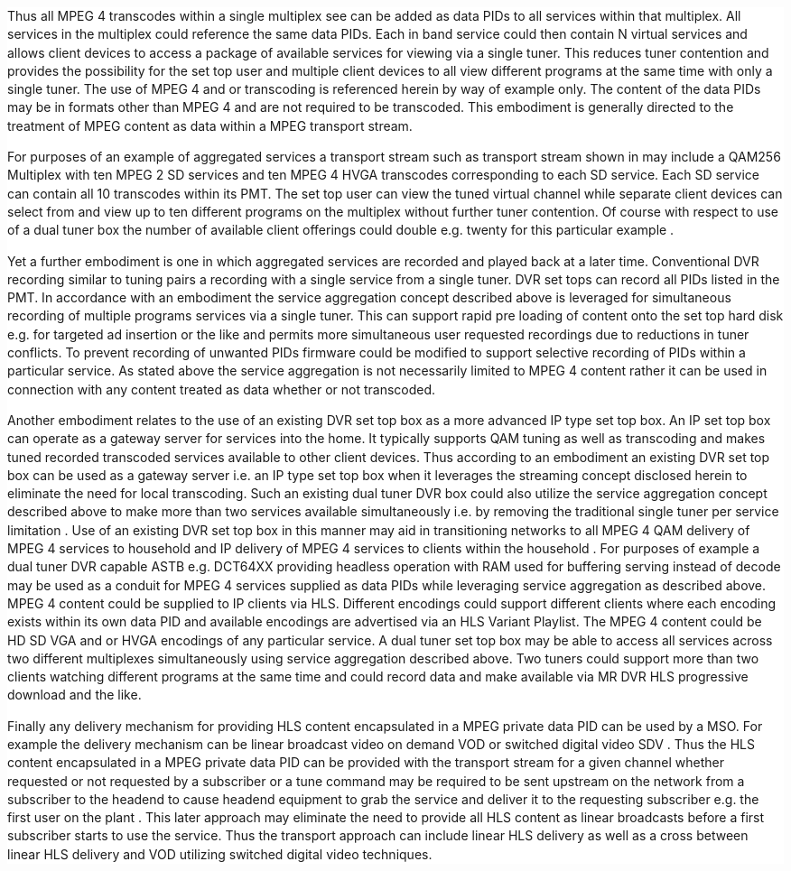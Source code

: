Thus all MPEG 4 transcodes within a single multiplex see can be added as data PIDs to all services within that multiplex. All services in the multiplex could reference the same data PIDs. Each in band service could then contain N virtual services and allows client devices to access a package of available services for viewing via a single tuner. This reduces tuner contention and provides the possibility for the set top user and multiple client devices to all view different programs at the same time with only a single tuner. The use of MPEG 4 and or transcoding is referenced herein by way of example only. The content of the data PIDs may be in formats other than MPEG 4 and are not required to be transcoded. This embodiment is generally directed to the treatment of MPEG content as data within a MPEG transport stream.

For purposes of an example of aggregated services a transport stream such as transport stream shown in may include a QAM256 Multiplex with ten MPEG 2 SD services and ten MPEG 4 HVGA transcodes corresponding to each SD service. Each SD service can contain all 10 transcodes within its PMT. The set top user can view the tuned virtual channel while separate client devices can select from and view up to ten different programs on the multiplex without further tuner contention. Of course with respect to use of a dual tuner box the number of available client offerings could double e.g. twenty for this particular example .

Yet a further embodiment is one in which aggregated services are recorded and played back at a later time. Conventional DVR recording similar to tuning pairs a recording with a single service from a single tuner. DVR set tops can record all PIDs listed in the PMT. In accordance with an embodiment the service aggregation concept described above is leveraged for simultaneous recording of multiple programs services via a single tuner. This can support rapid pre loading of content onto the set top hard disk e.g. for targeted ad insertion or the like and permits more simultaneous user requested recordings due to reductions in tuner conflicts. To prevent recording of unwanted PIDs firmware could be modified to support selective recording of PIDs within a particular service. As stated above the service aggregation is not necessarily limited to MPEG 4 content rather it can be used in connection with any content treated as data whether or not transcoded.

Another embodiment relates to the use of an existing DVR set top box as a more advanced IP type set top box. An IP set top box can operate as a gateway server for services into the home. It typically supports QAM tuning as well as transcoding and makes tuned recorded transcoded services available to other client devices. Thus according to an embodiment an existing DVR set top box can be used as a gateway server i.e. an IP type set top box when it leverages the streaming concept disclosed herein to eliminate the need for local transcoding. Such an existing dual tuner DVR box could also utilize the service aggregation concept described above to make more than two services available simultaneously i.e. by removing the traditional single tuner per service limitation . Use of an existing DVR set top box in this manner may aid in transitioning networks to all MPEG 4 QAM delivery of MPEG 4 services to household and IP delivery of MPEG 4 services to clients within the household . For purposes of example a dual tuner DVR capable ASTB e.g. DCT64XX providing headless operation with RAM used for buffering serving instead of decode may be used as a conduit for MPEG 4 services supplied as data PIDs while leveraging service aggregation as described above. MPEG 4 content could be supplied to IP clients via HLS. Different encodings could support different clients where each encoding exists within its own data PID and available encodings are advertised via an HLS Variant Playlist. The MPEG 4 content could be HD SD VGA and or HVGA encodings of any particular service. A dual tuner set top box may be able to access all services across two different multiplexes simultaneously using service aggregation described above. Two tuners could support more than two clients watching different programs at the same time and could record data and make available via MR DVR HLS progressive download and the like.

Finally any delivery mechanism for providing HLS content encapsulated in a MPEG private data PID can be used by a MSO. For example the delivery mechanism can be linear broadcast video on demand VOD or switched digital video SDV . Thus the HLS content encapsulated in a MPEG private data PID can be provided with the transport stream for a given channel whether requested or not requested by a subscriber or a tune command may be required to be sent upstream on the network from a subscriber to the headend to cause headend equipment to grab the service and deliver it to the requesting subscriber e.g. the first user on the plant . This later approach may eliminate the need to provide all HLS content as linear broadcasts before a first subscriber starts to use the service. Thus the transport approach can include linear HLS delivery as well as a cross between linear HLS delivery and VOD utilizing switched digital video techniques.
